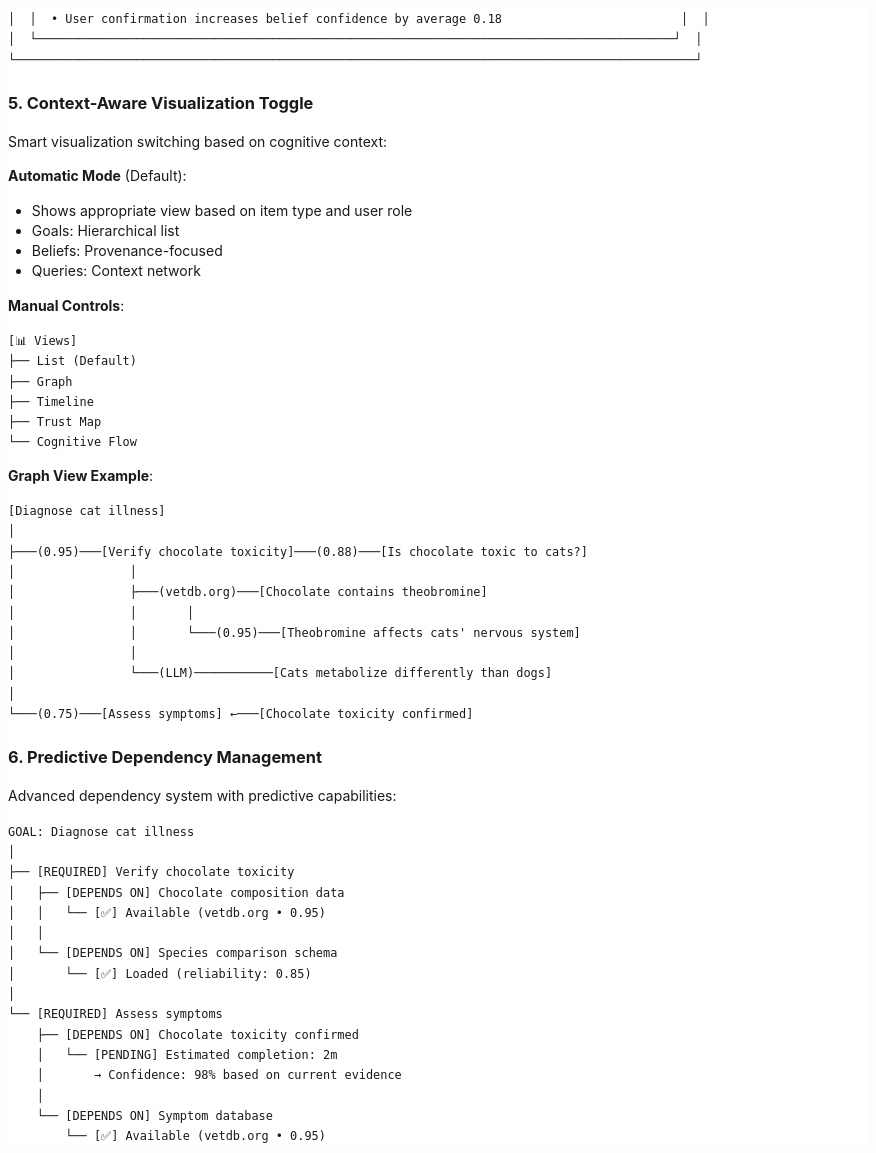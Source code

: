```plaintext
│  │  • User confirmation increases belief confidence by average 0.18                         │  │
│  └─────────────────────────────────────────────────────────────────────────────────────────┘  │
└───────────────────────────────────────────────────────────────────────────────────────────────┘
```

### 5. **Context-Aware Visualization Toggle**

Smart visualization switching based on cognitive context:

**Automatic Mode** (Default):

- Shows appropriate view based on item type and user role
- Goals: Hierarchical list
- Beliefs: Provenance-focused
- Queries: Context network

**Manual Controls**:

```
[📊 Views] 
├── List (Default) 
├── Graph 
├── Timeline 
├── Trust Map 
└── Cognitive Flow
```

**Graph View Example**:

```plaintext
[Diagnose cat illness]
│
├───(0.95)───[Verify chocolate toxicity]───(0.88)───[Is chocolate toxic to cats?]
│                │
│                ├───(vetdb.org)───[Chocolate contains theobromine]
│                │       │
│                │       └───(0.95)───[Theobromine affects cats' nervous system]
│                │
│                └───(LLM)───────────[Cats metabolize differently than dogs]
│
└───(0.75)───[Assess symptoms] ←───[Chocolate toxicity confirmed]
```

### 6. **Predictive Dependency Management**

Advanced dependency system with predictive capabilities:

```plaintext
GOAL: Diagnose cat illness
│
├── [REQUIRED] Verify chocolate toxicity 
│   ├── [DEPENDS ON] Chocolate composition data 
│   │   └── [✅] Available (vetdb.org • 0.95)
│   │
│   └── [DEPENDS ON] Species comparison schema 
│       └── [✅] Loaded (reliability: 0.85)
│
└── [REQUIRED] Assess symptoms 
    ├── [DEPENDS ON] Chocolate toxicity confirmed 
    │   └── [PENDING] Estimated completion: 2m 
    │       → Confidence: 98% based on current evidence
    │
    └── [DEPENDS ON] Symptom database 
        └── [✅] Available (vetdb.org • 0.95)
```
